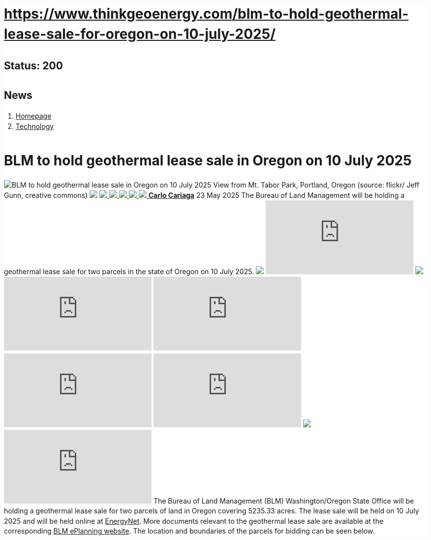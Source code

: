 # https://www.thinkgeoenergy.com/blm-to-hold-geothermal-lease-sale-for-oregon-on-10-july-2025/

Status: 200
---

## News
  1. [Homepage](https://www.thinkgeoenergy.com "Homepage")
  2. [Technology](https://www.thinkgeoenergy.com/category/technology/)


# BLM to hold geothermal lease sale in Oregon on 10 July 2025
![BLM to hold geothermal lease sale in Oregon on 10 July 2025](https://www.thinkgeoenergy.com/wp-content/uploads/2014/09/MtTaborPark_Portland_Oregon-1024x768.jpg) View from Mt. Tabor Park, Portland, Oregon (source: flickr/ Jeff Gunn, creative commons)
![](https://www.thinkgeoenergy.com/wp-content/themes/tge/img/email-black-envelope-shape.png)
[ ![](https://www.thinkgeoenergy.com/wp-content/themes/tge/img/printer-tool-or-interface-symbol-for-print-button.png) ](https://www.thinkgeoenergy.com/blm-to-hold-geothermal-lease-sale-for-oregon-on-10-july-2025/)
[ ![](https://www.thinkgeoenergy.com/wp-content/themes/tge/img/social_twitter_100.jpg) ](https://x.com/thinkgeoenergy)
[ ![](https://www.thinkgeoenergy.com/wp-content/themes/tge/img/social_linkedin_100.png) ](javascript:void\(0\))
[ ![](https://www.thinkgeoenergy.com/wp-content/themes/tge/img/social_facebook_100.png) ](javascript:void\(0\))
[ ![](https://www.thinkgeoenergy.com/wp-content/uploads/2022/10/Carlo-new-photo-100x100.jpg) ](https://www.thinkgeoenergy.com/author/ccariaga/) [**Carlo Cariaga**](https://www.thinkgeoenergy.com/author/ccariaga/) 23 May 2025
The Bureau of Land Management will be holding a geothermal lease sale for two parcels in the state of Oregon on 10 July 2025.
[![](https://ads.thinkgeoenergy.com/images/dca4070464939a2994a515a77c380b1d.jpg)](https://ads.thinkgeoenergy.com/delivery/cl.php?bannerid=104&zoneid=38&sig=f79e1f308a08e7f3fa2725a083b0d3bc40b8650dbb1914d4332a8185b9ccc243&oadest=http%3A%2F%2Fexergy-orc.com%2F%3F%26utm_source%3Dthink%2Bgeo%2Benergy%26utm_medium%3Ddisplay%26utm_campaign%3Dthink%2Bgeo%2Benergy%2Bwebsite%2Badvertising)
![](https://ads.thinkgeoenergy.com/delivery/lg.php?bannerid=104&campaignid=1&zoneid=38&loc=https%3A%2F%2Fwww.thinkgeoenergy.com%2Fblm-to-hold-geothermal-lease-sale-for-oregon-on-10-july-2025%2F&cb=87d2d2acac)
[![](https://ads.thinkgeoenergy.com/images/4a3e2b3141477f469c9a365f6184a480.png)](https://ads.thinkgeoenergy.com/delivery/cl.php?bannerid=311&zoneid=39&sig=b3b3d564f7cfc242743c8edd9b7152f22a78ac6197d7f92e4cc0e73ca373289a&oadest=https%3A%2F%2Fwww.orcan-energy.com%2Fen%2F%3F%26utm_source%3Dthink%2Bgeo%2Benergy%26utm_medium%3Ddisplay%26utm_campaign%3Dthink%2Bgeo%2Benergy%2Bwebsite%2Badvertising)
![](https://ads.thinkgeoenergy.com/delivery/lg.php?bannerid=311&campaignid=1&zoneid=39&loc=https%3A%2F%2Fwww.thinkgeoenergy.com%2Fblm-to-hold-geothermal-lease-sale-for-oregon-on-10-july-2025%2F&cb=4612c2be69)
[![](https://ads.thinkgeoenergy.com/delivery/avw.php?zoneid=144&cb=1&n=a886266d)](https://ads.thinkgeoenergy.com/delivery/ck.php?n=a886266d&cb=1)
[![](https://ads.thinkgeoenergy.com/delivery/avw.php?zoneid=34&cb=1&n=a62ebb80)](https://ads.thinkgeoenergy.com/delivery/ck.php?n=a62ebb80&cb=1)
[![](https://ads.thinkgeoenergy.com/delivery/avw.php?zoneid=10&cb=1&n=ada237ed)](https://ads.thinkgeoenergy.com/delivery/ck.php?n=ada237ed&cb=1)
[![](https://ads.thinkgeoenergy.com/images/7e7c5bb8120b56faf9b98b6dd42a99e2.jpg)](https://ads.thinkgeoenergy.com/delivery/cl.php?bannerid=344&zoneid=136&sig=389321ea0439c998e1c90556efa5afb39da14ba04d90740966d794f512de5dbc&oadest=https%3A%2F%2Fwww.slb.com%2Fproducts-and-services%2Fscaling-new-energy-systems%2Fgeothermal%2Fgeothermal-consulting-services%3Futm_medium%3Dpaid%26utm_term%3Dbanner-ad%26utm_campaign%3D2025-geothermex-consulting-services-awareness)
![](https://ads.thinkgeoenergy.com/delivery/lg.php?bannerid=344&campaignid=1&zoneid=136&loc=https%3A%2F%2Fwww.thinkgeoenergy.com%2Fblm-to-hold-geothermal-lease-sale-for-oregon-on-10-july-2025%2F&cb=4f99285bb2)
The Bureau of Land Management (BLM) Washington/Oregon State Office will be holding a geothermal lease sale for two parcels of land in Oregon covering 5235.33 acres. The lease sale will be held on 10 July 2025 and will be held online at [EnergyNet](https://www.energynet.com/).
More documents relevant to the geothermal lease sale are available at the corresponding [BLM ePlanning website](https://eplanning.blm.gov/eplanning-ui/project/2034421/570). The location and boundaries of the parcels for bidding can be seen below.